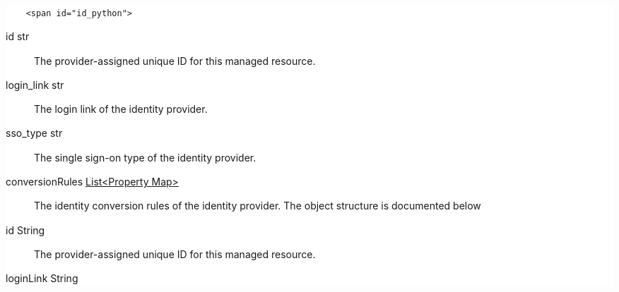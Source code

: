         <span id="id_python">
<a data-swiftype-name="resource-property" data-swiftype-type="text" href="#id_python" style="color: inherit; text-decoration: inherit;">id</a>
</span>
        <span class="property-indicator"></span>
        <span class="property-type">str</span>
    </dt>
    <dd><p>The provider-assigned unique ID for this managed resource.</p>
</dd><dt class="property-"
            title="">
        <span id="login_link_python">
<a data-swiftype-name="resource-property" data-swiftype-type="text" href="#login_link_python" style="color: inherit; text-decoration: inherit;">login_<wbr>link</a>
</span>
        <span class="property-indicator"></span>
        <span class="property-type">str</span>
    </dt>
    <dd><p>The login link of the identity provider.</p>
</dd><dt class="property-"
            title="">
        <span id="sso_type_python">
<a data-swiftype-name="resource-property" data-swiftype-type="text" href="#sso_type_python" style="color: inherit; text-decoration: inherit;">sso_<wbr>type</a>
</span>
        <span class="property-indicator"></span>
        <span class="property-type">str</span>
    </dt>
    <dd><p>The single sign-on type of the identity provider.</p>
</dd></dl>
</pulumi-choosable>
</div>

<div>
<pulumi-choosable type="language" values="yaml">
<dl class="resources-properties"><dt class="property-"
            title="">
        <span id="conversionrules_yaml">
<a data-swiftype-name="resource-property" data-swiftype-type="text" href="#conversionrules_yaml" style="color: inherit; text-decoration: inherit;">conversion<wbr>Rules</a>
</span>
        <span class="property-indicator"></span>
        <span class="property-type"><a href="#providerconversionrule">List&lt;Property Map&gt;</a></span>
    </dt>
    <dd><p>The identity conversion rules of the identity provider.
The object structure is documented below</p>
</dd><dt class="property-"
            title="">
        <span id="id_yaml">
<a data-swiftype-name="resource-property" data-swiftype-type="text" href="#id_yaml" style="color: inherit; text-decoration: inherit;">id</a>
</span>
        <span class="property-indicator"></span>
        <span class="property-type">String</span>
    </dt>
    <dd><p>The provider-assigned unique ID for this managed resource.</p>
</dd><dt class="property-"
            title="">
        <span id="loginlink_yaml">
<a data-swiftype-name="resource-property" data-swiftype-type="text" href="#loginlink_yaml" style="color: inherit; text-decoration: inherit;">login<wbr>Link</a>
</span>
        <span class="property-indicator"></span>
        <span class="property-type">String</span>
    </dt>